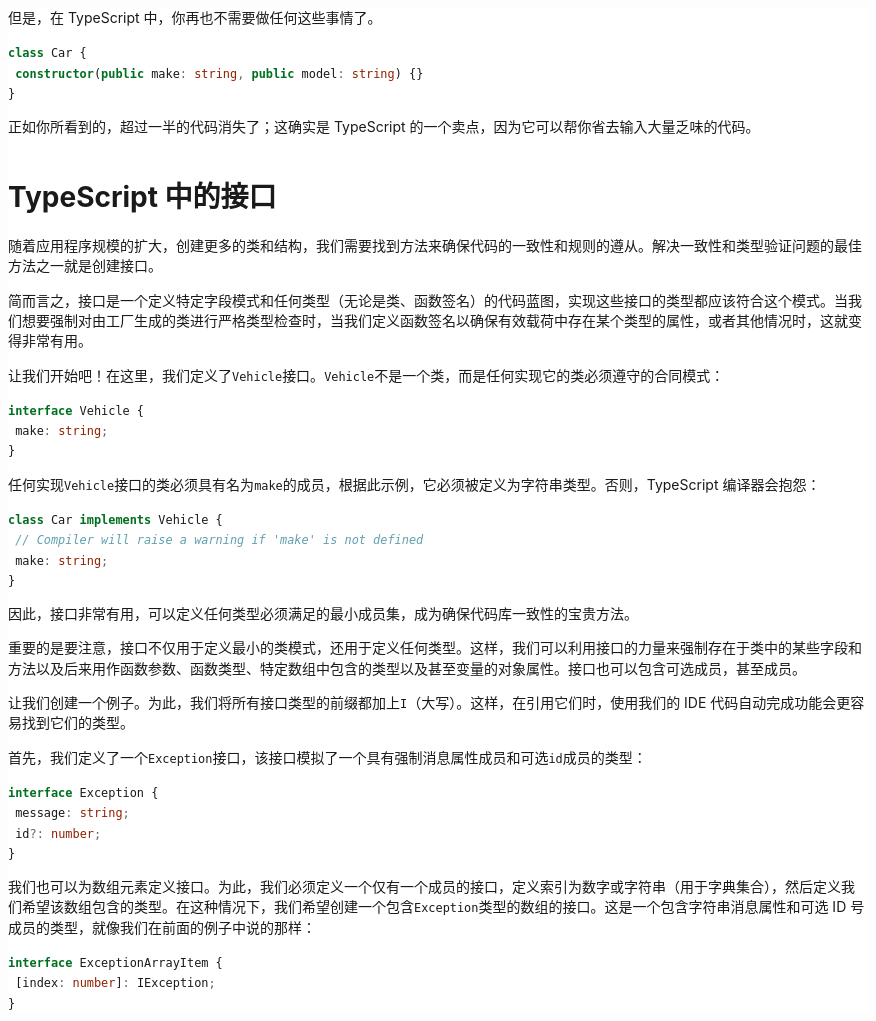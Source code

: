 但是，在 TypeScript 中，你再也不需要做任何这些事情了。

```ts
class Car {
 constructor(public make: string, public model: string) {}
}
```

正如你所看到的，超过一半的代码消失了；这确实是 TypeScript 的一个卖点，因为它可以帮你省去输入大量乏味的代码。

# TypeScript 中的接口

随着应用程序规模的扩大，创建更多的类和结构，我们需要找到方法来确保代码的一致性和规则的遵从。解决一致性和类型验证问题的最佳方法之一就是创建接口。

简而言之，接口是一个定义特定字段模式和任何类型（无论是类、函数签名）的代码蓝图，实现这些接口的类型都应该符合这个模式。当我们想要强制对由工厂生成的类进行严格类型检查时，当我们定义函数签名以确保有效载荷中存在某个类型的属性，或者其他情况时，这就变得非常有用。

让我们开始吧！在这里，我们定义了`Vehicle`接口。`Vehicle`不是一个类，而是任何实现它的类必须遵守的合同模式：

```ts
interface Vehicle {
 make: string;
}
```

任何实现`Vehicle`接口的类必须具有名为`make`的成员，根据此示例，它必须被定义为字符串类型。否则，TypeScript 编译器会抱怨：

```ts
class Car implements Vehicle {
 // Compiler will raise a warning if 'make' is not defined
 make: string;
}
```

因此，接口非常有用，可以定义任何类型必须满足的最小成员集，成为确保代码库一致性的宝贵方法。

重要的是要注意，接口不仅用于定义最小的类模式，还用于定义任何类型。这样，我们可以利用接口的力量来强制存在于类中的某些字段和方法以及后来用作函数参数、函数类型、特定数组中包含的类型以及甚至变量的对象属性。接口也可以包含可选成员，甚至成员。

让我们创建一个例子。为此，我们将所有接口类型的前缀都加上`I`（大写）。这样，在引用它们时，使用我们的 IDE 代码自动完成功能会更容易找到它们的类型。

首先，我们定义了一个`Exception`接口，该接口模拟了一个具有强制消息属性成员和可选`id`成员的类型：

```ts
interface Exception {
 message: string;
 id?: number;
}
```

我们也可以为数组元素定义接口。为此，我们必须定义一个仅有一个成员的接口，定义索引为数字或字符串（用于字典集合），然后定义我们希望该数组包含的类型。在这种情况下，我们希望创建一个包含`Exception`类型的数组的接口。这是一个包含字符串消息属性和可选 ID 号成员的类型，就像我们在前面的例子中说的那样：

```ts
interface ExceptionArrayItem {
 [index: number]: IException;
}
```
